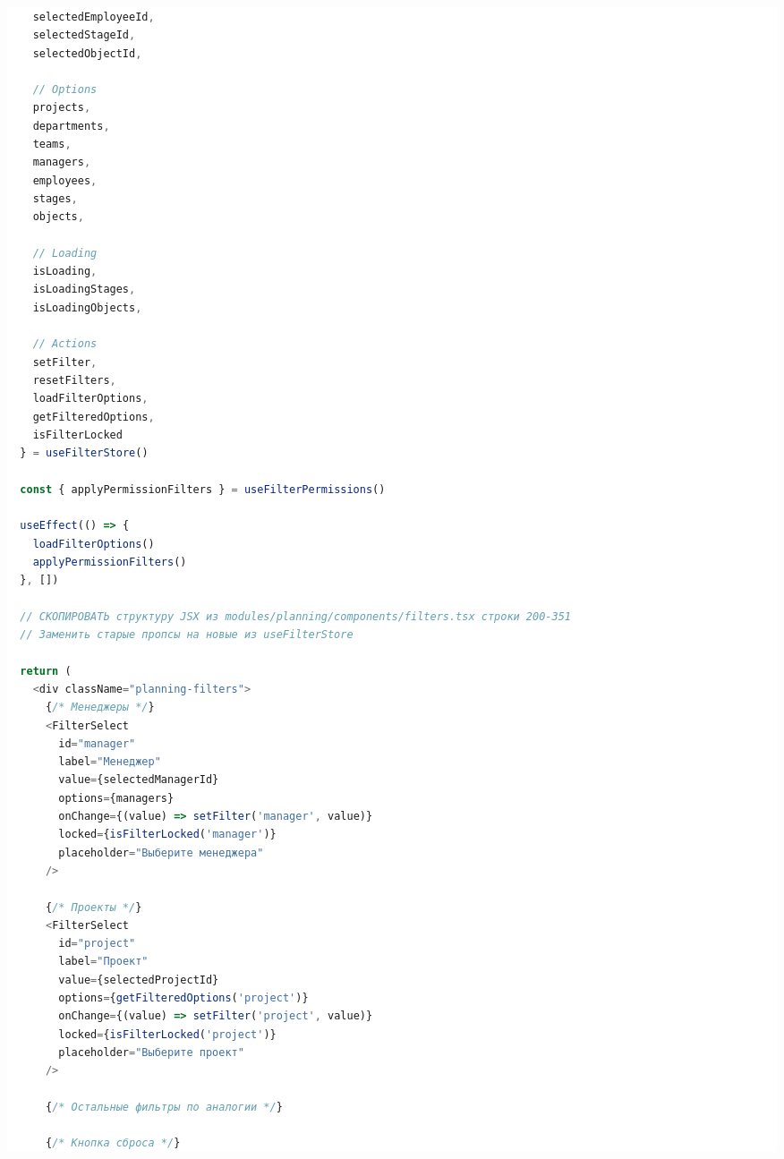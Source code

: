 ```typescript
    selectedEmployeeId,
    selectedStageId,
    selectedObjectId,
    
    // Options
    projects,
    departments,
    teams,
    managers,
    employees,
    stages,
    objects,
    
    // Loading
    isLoading,
    isLoadingStages,
    isLoadingObjects,
    
    // Actions
    setFilter,
    resetFilters,
    loadFilterOptions,
    getFilteredOptions,
    isFilterLocked
  } = useFilterStore()
  
  const { applyPermissionFilters } = useFilterPermissions()
  
  useEffect(() => {
    loadFilterOptions()
    applyPermissionFilters()
  }, [])
  
  // СКОПИРОВАТЬ структуру JSX из modules/planning/components/filters.tsx строки 200-351
  // Заменить старые пропсы на новые из useFilterStore
  
  return (
    <div className="planning-filters">
      {/* Менеджеры */}
      <FilterSelect
        id="manager"
        label="Менеджер"
        value={selectedManagerId}
        options={managers}
        onChange={(value) => setFilter('manager', value)}
        locked={isFilterLocked('manager')}
        placeholder="Выберите менеджера"
      />
      
      {/* Проекты */}
      <FilterSelect
        id="project"
        label="Проект"
        value={selectedProjectId}
        options={getFilteredOptions('project')}
        onChange={(value) => setFilter('project', value)}
        locked={isFilterLocked('project')}
        placeholder="Выберите проект"
      />
      
      {/* Остальные фильтры по аналогии */}
      
      {/* Кнопка сброса */}
```